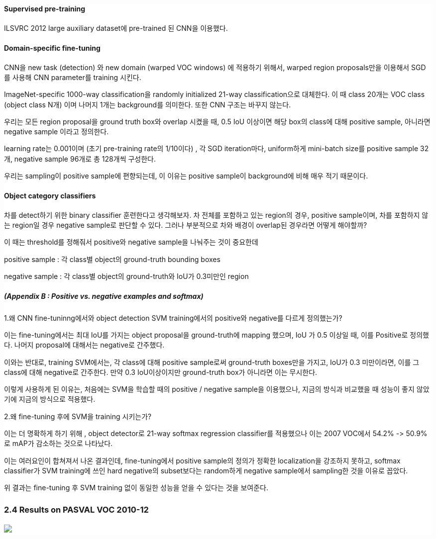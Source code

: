 #### Supervised pre-training

ILSVRC 2012 large auxiliary dataset에 pre-trained 된 CNN을 이용했다.

#### Domain-specific fine-tuning

CNN을 new task (detection) 와 new domain (warped VOC windows) 에 적용하기 위해서, warped region proposals만을 이용해서 SGD를 사용해 CNN parameter를 training 시킨다.

ImageNet-specific 1000-way classification을 randomly initialized 21-way classification으로 대체한다. 이 때 class 20개는 VOC class (object class N개) 이며 나머지 1개는 background를 의미한다. 또한 CNN 구조는 바꾸지 않는다.

우리는 모든 region proposal을 ground truth box와 overlap 시켰을 때, 0.5 IoU 이상이면 해당 box의 class에 대해 positive sample, 아니라면 negative sample 이라고 정의한다. 

learning rate는 0.001이며 (초기 pre-training rate의 1/10이다) , 각 SGD iteration마다, uniform하게 mini-batch size를 positive sample 32개, negative sample 96개로 총 128개씩 구성한다. 

우리는 sampling이 positive sample에 편향되는데, 이 이유는 positive sample이 background에 비해 매우 적기 때문이다.

#### Object category classifiers

차를 detect하기 위한 binary classifier 훈련한다고 생각해보자. 차 전체를 포함하고 있는 region의 경우, positive sample이며, 차를 포함하지 않는 region일 경우 negative sample로 판단할 수 있다. 그러나 부분적으로 차와 배경이 overlap된 경우라면 어떻게 해야할까? 

이 때는 threshold를 정해줘서 positive와 negative sample을 나눠주는 것이 중요한데 

positive sample : 각 class별 object의 ground-truth bounding boxes

negative sample : 각 class별 object의 ground-truth와 IoU가 0.3미만인 region

##### (Appendix B : Positive vs. negative examples and softmax)

1.왜 CNN fine-tuninng에서와 object detection SVM training에서의 positive와 negative를 다르게 정의했는가?

이는 fine-tuning에서는 최대 IoU를 가지는 object proposal을 ground-truth에 mapping 했으며, IoU 가 0.5 이상일 때, 이를 Positive로 정의했다. 나머지 proposal에 대해서는 negative로 간주했다.

이와는 반대로, training SVM에서는, 각 class에 대해 positive sample로써 ground-truth boxes만을 가지고, IoU가 0.3 미만이라면, 이를 그 class에 대해 negative로 간주한다.  만약 0.3 IoU이상이지만 ground-truth box가 아니라면 이는 무시한다.

이렇게 사용하게 된 이유는, 처음에는 SVM을 학습할 때의  positive / negative sample을 이용했으나, 지금의 방식과 비교했을 때 성능이 좋지 않았기에 지금의 방식으로 적용했다.

2.왜 fine-tuning 후에 SVM을 training 시키는가?

이는 더 명확하게 하기 위해 , object detector로 21-way softmax regression classifier를 적용했으나 이는 2007 VOC에서 54.2% -> 50.9%로 mAP가 감소하는 것으로 나타났다. 

이는 여러요인이 합쳐져서 나온 결과인데, fine-tuning에서 positive sample의 정의가 정확한 localization을 강조하지 못하고, softmax classifier가 SVM training에 쓰인 hard negative의 subset보다는 random하게 negative sample에서 sampling한 것을 이유로 꼽았다.

위 결과는 fine-tuning 후 SVM training 없이 동일한 성능을 얻을 수 있다는 것을 보여준다.  



### 2.4 Results on PASVAL VOC 2010-12

<img src = "https://t1.daumcdn.net/cfile/tistory/99AB354F5CD83FC00A">
